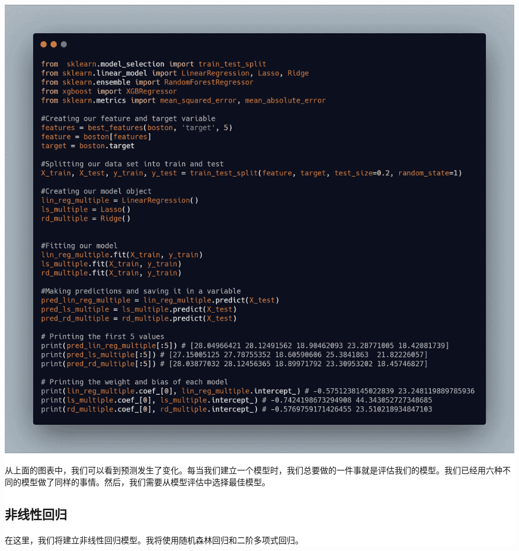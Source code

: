 ![](img/64bde552c908dd9f4a5af0dcf02ec2a5.png)

从上面的图表中，我们可以看到预测发生了变化。每当我们建立一个模型时，我们总要做的一件事就是评估我们的模型。我们已经用六种不同的模型做了同样的事情。然后，我们需要从模型评估中选择最佳模型。

## **非线性回归**

在这里，我们将建立非线性回归模型。我将使用随机森林回归和二阶多项式回归。
